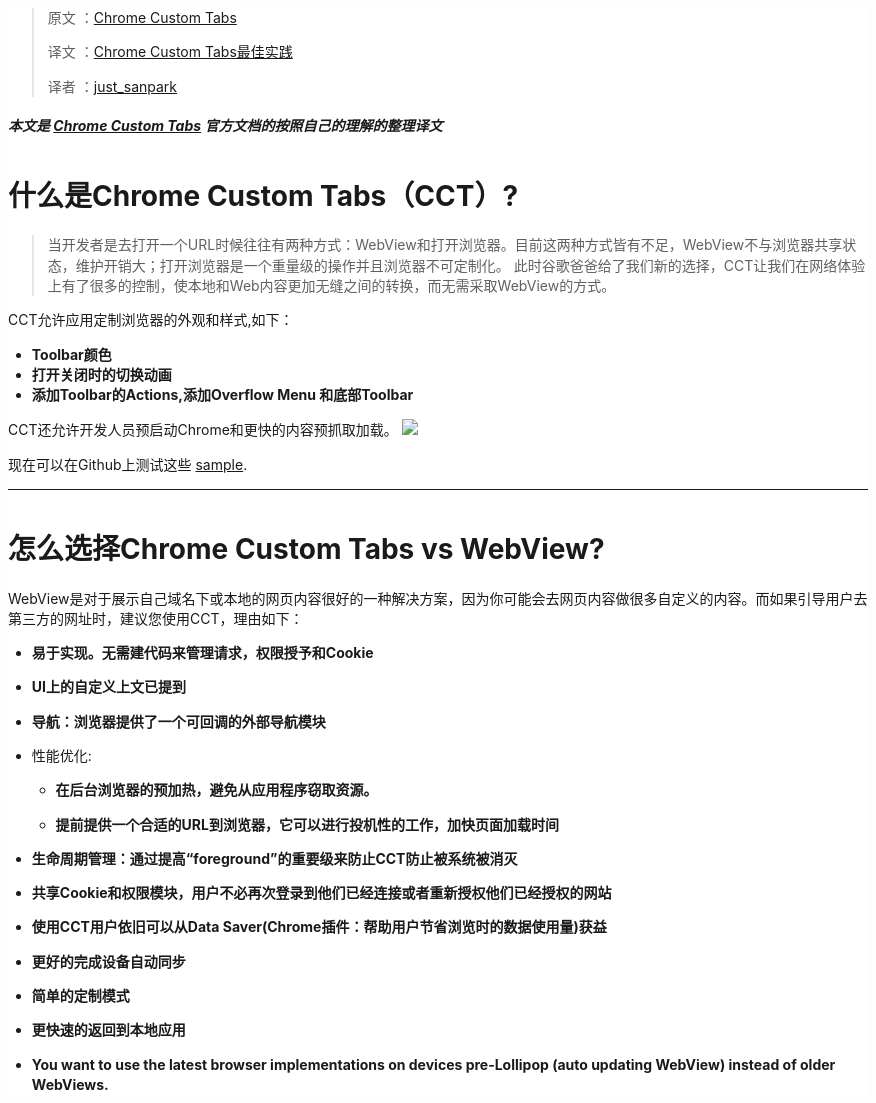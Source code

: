 > 原文 ：[Chrome Custom Tabs](https://developer.chrome.com/multidevice/android/customtabs)
>
> 译文 ：[Chrome Custom Tabs最佳实践](https://blog.csdn.net/just_sanpark/article/details/52249051)
>
> 译者 ：[just_sanpark](https://blog.csdn.net/just_sanpark)

##### 本文是 [Chrome Custom Tabs](https://developer.chrome.com/multidevice/android/customtabs) 官方文档的按照自己的理解的整理译文

# 什么是Chrome Custom Tabs（CCT）?

>当开发者是去打开一个URL时候往往有两种方式：WebView和打开浏览器。目前这两种方式皆有不足，WebView不与浏览器共享状态，维护开销大；打开浏览器是一个重量级的操作并且浏览器不可定制化。 此时谷歌爸爸给了我们新的选择，CCT让我们在网络体验上有了很多的控制，使本地和Web内容更加无缝之间的转换，而无需采取WebView的方式。

CCT允许应用定制浏览器的外观和样式,如下：

- **Toolbar颜色**
- **打开关闭时的切换动画**
- **添加Toolbar的Actions,添加Overflow Menu 和底部Toolbar**

CCT还允许开发人员预启动Chrome和更快的内容预抓取加载。 
![](https://ws2.sinaimg.cn/large/006tKfTcgy1ftbtac69ahg30hs0a0apj.gif)

现在可以在Github上测试这些 [sample](https://github.com/GoogleChrome/custom-tabs-client).

------

# 怎么选择Chrome Custom Tabs vs WebView?

WebView是对于展示自己域名下或本地的网页内容很好的一种解决方案，因为你可能会去网页内容做很多自定义的内容。而如果引导用户去第三方的网址时，建议您使用CCT，理由如下：

- **易于实现。无需建代码来管理请求，权限授予和Cookie** 

- **UI上的自定义上文已提到**

- **导航：浏览器提供了一个可回调的外部导航模块**

- 性能优化:

  - **在后台浏览器的预加热，避免从应用程序窃取资源。**

  - **提前提供一个合适的URL到浏览器，它可以进行投机性的工作，加快页面加载时间**

- **生命周期管理：通过提高“foreground”的重要级来防止CCT防止被系统被消灭**

- **共享Cookie和权限模块，用户不必再次登录到他们已经连接或者重新授权他们已经授权的网站**

- **使用CCT用户依旧可以从Data Saver(Chrome插件：帮助用户节省浏览时的数据使用量)获益**

- **更好的完成设备自动同步**

- **简单的定制模式**

- **更快速的返回到本地应用**

- **You want to use the latest browser implementations on devices pre-Lollipop (auto updating WebView) instead of older WebViews.**
